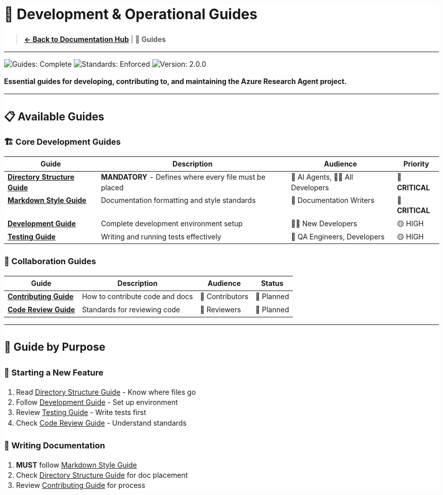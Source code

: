 # 📖 Development & Operational Guides

> **[← Back to Documentation Hub](../README.md)** | **📖 Guides**

---

![Guides: Complete](https://img.shields.io/badge/Guides-Complete-brightgreen?style=for-the-badge)
![Standards: Enforced](https://img.shields.io/badge/Standards-Enforced-0078D4?style=for-the-badge)
![Version: 2.0.0](https://img.shields.io/badge/Version-2.0.0-blue?style=for-the-badge)

**Essential guides for developing, contributing to, and maintaining the Azure Research Agent project.**

---

## 📋 Available Guides

### 🏗️ Core Development Guides

| Guide | Description | Audience | Priority |
|-------|-------------|----------|----------|
| **[Directory Structure Guide](DIRECTORY_STRUCTURE_GUIDE.md)** | **MANDATORY** - Defines where every file must be placed | 🤖 AI Agents, 👨‍💻 All Developers | 🔴 **CRITICAL** |
| **[Markdown Style Guide](MARKDOWN_STYLE_GUIDE.md)** | Documentation formatting and style standards | 📝 Documentation Writers | 🔴 **CRITICAL** |
| **[Development Guide](DEVELOPMENT_GUIDE.md)** | Complete development environment setup | 👨‍💻 New Developers | 🟡 HIGH |
| **[Testing Guide](TESTING_GUIDE.md)** | Writing and running tests effectively | 🧪 QA Engineers, Developers | 🟡 HIGH |

### 🤝 Collaboration Guides

| Guide | Description | Audience | Status |
|-------|-------------|----------|--------|
| **[Contributing Guide](CONTRIBUTING_GUIDE.md)** | How to contribute code and docs | 🤝 Contributors | 📝 Planned |
| **[Code Review Guide](CODE_REVIEW_GUIDE.md)** | Standards for reviewing code | 👀 Reviewers | 📝 Planned |

---

## 🎯 Guide by Purpose

### 🚀 Starting a New Feature
1. Read [Directory Structure Guide](DIRECTORY_STRUCTURE_GUIDE.md) - Know where files go
2. Follow [Development Guide](DEVELOPMENT_GUIDE.md) - Set up environment
3. Review [Testing Guide](TESTING_GUIDE.md) - Write tests first
4. Check [Code Review Guide](CODE_REVIEW_GUIDE.md) - Understand standards

### 📝 Writing Documentation
1. **MUST** follow [Markdown Style Guide](MARKDOWN_STYLE_GUIDE.md)
2. Check [Directory Structure Guide](DIRECTORY_STRUCTURE_GUIDE.md) for doc placement
3. Review [Contributing Guide](CONTRIBUTING_GUIDE.md) for process
